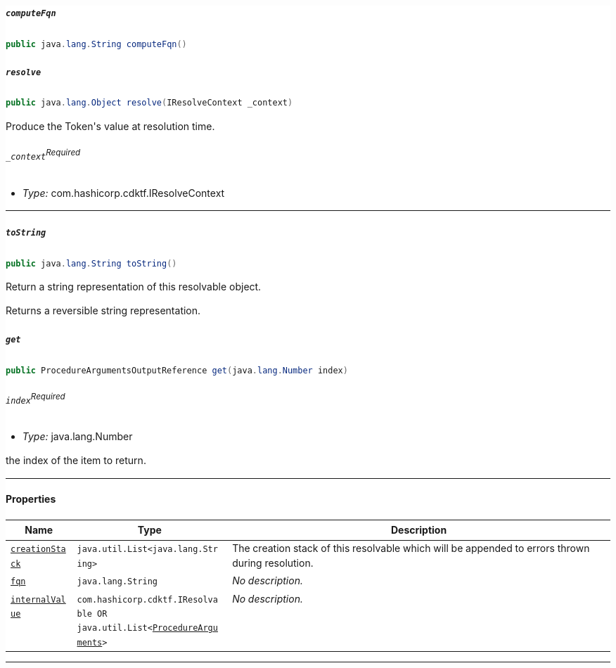
##### `computeFqn` <a name="computeFqn" id="@cdktf/provider-snowflake.procedure.ProcedureArgumentsList.computeFqn"></a>

```java
public java.lang.String computeFqn()
```

##### `resolve` <a name="resolve" id="@cdktf/provider-snowflake.procedure.ProcedureArgumentsList.resolve"></a>

```java
public java.lang.Object resolve(IResolveContext _context)
```

Produce the Token's value at resolution time.

###### `_context`<sup>Required</sup> <a name="_context" id="@cdktf/provider-snowflake.procedure.ProcedureArgumentsList.resolve.parameter._context"></a>

- *Type:* com.hashicorp.cdktf.IResolveContext

---

##### `toString` <a name="toString" id="@cdktf/provider-snowflake.procedure.ProcedureArgumentsList.toString"></a>

```java
public java.lang.String toString()
```

Return a string representation of this resolvable object.

Returns a reversible string representation.

##### `get` <a name="get" id="@cdktf/provider-snowflake.procedure.ProcedureArgumentsList.get"></a>

```java
public ProcedureArgumentsOutputReference get(java.lang.Number index)
```

###### `index`<sup>Required</sup> <a name="index" id="@cdktf/provider-snowflake.procedure.ProcedureArgumentsList.get.parameter.index"></a>

- *Type:* java.lang.Number

the index of the item to return.

---


#### Properties <a name="Properties" id="Properties"></a>

| **Name** | **Type** | **Description** |
| --- | --- | --- |
| <code><a href="#@cdktf/provider-snowflake.procedure.ProcedureArgumentsList.property.creationStack">creationStack</a></code> | <code>java.util.List<java.lang.String></code> | The creation stack of this resolvable which will be appended to errors thrown during resolution. |
| <code><a href="#@cdktf/provider-snowflake.procedure.ProcedureArgumentsList.property.fqn">fqn</a></code> | <code>java.lang.String</code> | *No description.* |
| <code><a href="#@cdktf/provider-snowflake.procedure.ProcedureArgumentsList.property.internalValue">internalValue</a></code> | <code>com.hashicorp.cdktf.IResolvable OR java.util.List<<a href="#@cdktf/provider-snowflake.procedure.ProcedureArguments">ProcedureArguments</a>></code> | *No description.* |

---